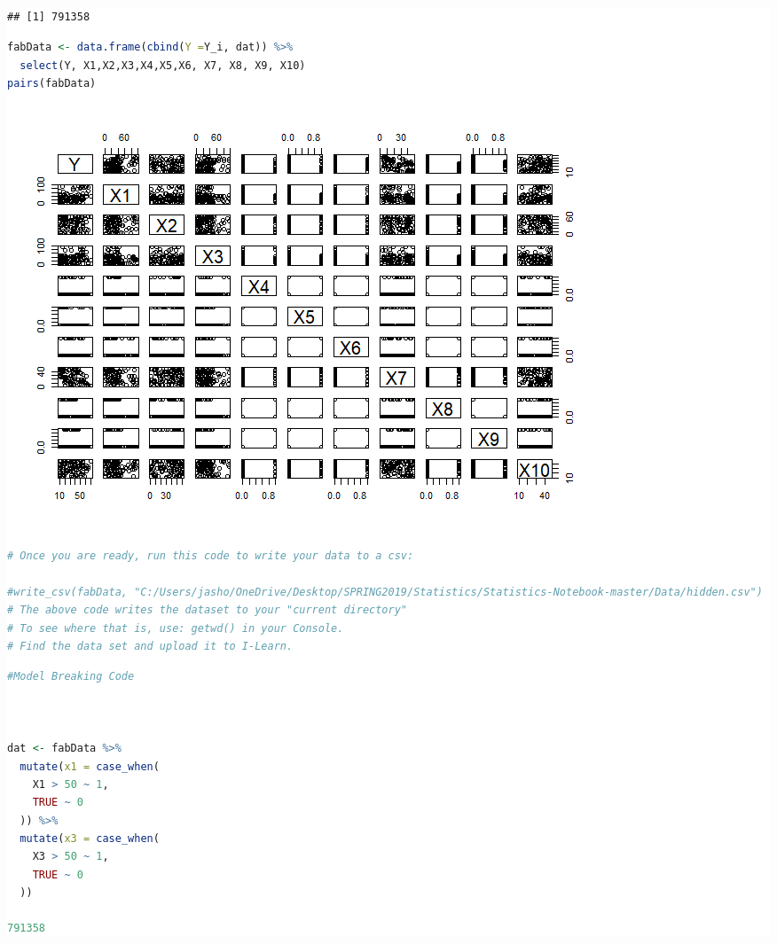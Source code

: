 ```
## [1] 791358
```

```r
fabData <- data.frame(cbind(Y =Y_i, dat)) %>% 
  select(Y, X1,X2,X3,X4,X5,X6, X7, X8, X9, X10)
pairs(fabData)
```

![](RegressionBattleshipCreatingYourData_files/figure-html/unnamed-chunk-2-1.png)
  

```r
# Once you are ready, run this code to write your data to a csv:

#write_csv(fabData, "C:/Users/jasho/OneDrive/Desktop/SPRING2019/Statistics/Statistics-Notebook-master/Data/hidden.csv")
# The above code writes the dataset to your "current directory"
# To see where that is, use: getwd() in your Console.
# Find the data set and upload it to I-Learn.
```


```r
#Model Breaking Code



dat <- fabData %>% 
  mutate(x1 = case_when(
    X1 > 50 ~ 1,
    TRUE ~ 0
  )) %>% 
  mutate(x3 = case_when(
    X3 > 50 ~ 1,
    TRUE ~ 0
  ))

791358
```
